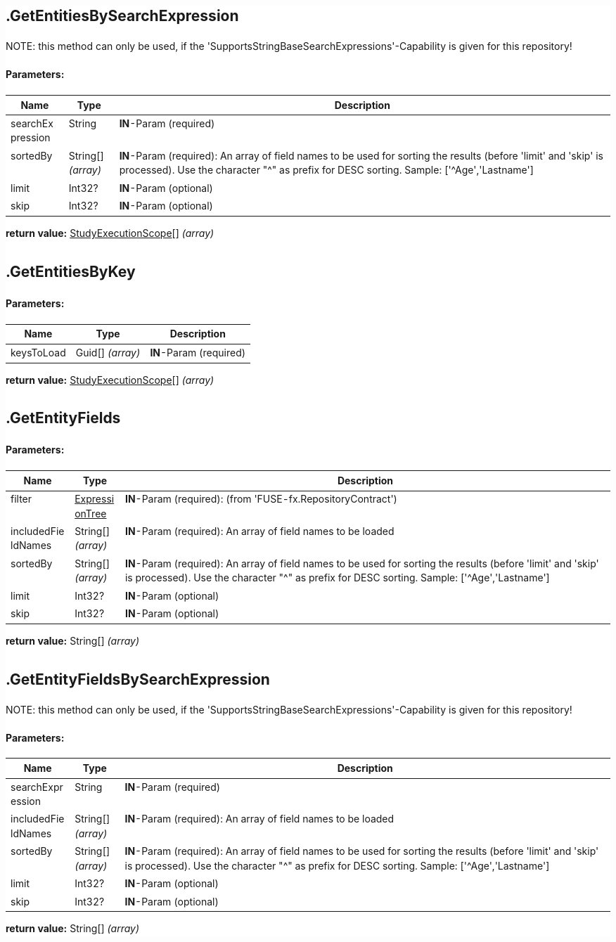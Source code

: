 


## .GetEntitiesBySearchExpression
NOTE: this method can only be used, if the 'SupportsStringBaseSearchExpressions'-Capability is given for this repository!
#### Parameters:
|Name|Type|Description|
|----|----|-----------|
|searchExpression|String|**IN**-Param (required)|
|sortedBy|String[] *(array)*|**IN**-Param (required): An array of field names to be used for sorting the results (before 'limit' and 'skip' is processed). Use the character "^" as prefix for DESC sorting. Sample: ['^Age','Lastname']|
|limit|Int32?|**IN**-Param (optional)|
|skip|Int32?|**IN**-Param (optional)|
**return value:** [StudyExecutionScope](#StudyExecutionScope)[] *(array)*



## .GetEntitiesByKey
#### Parameters:
|Name|Type|Description|
|----|----|-----------|
|keysToLoad|Guid[] *(array)*|**IN**-Param (required)|
**return value:** [StudyExecutionScope](#StudyExecutionScope)[] *(array)*



## .GetEntityFields
#### Parameters:
|Name|Type|Description|
|----|----|-----------|
|filter|[ExpressionTree](#ExpressionTree)|**IN**-Param (required): (from 'FUSE-fx.RepositoryContract')|
|includedFieldNames|String[] *(array)*|**IN**-Param (required): An array of field names to be loaded|
|sortedBy|String[] *(array)*|**IN**-Param (required): An array of field names to be used for sorting the results (before 'limit' and 'skip' is processed). Use the character "^" as prefix for DESC sorting. Sample: ['^Age','Lastname']|
|limit|Int32?|**IN**-Param (optional)|
|skip|Int32?|**IN**-Param (optional)|
**return value:** String[] *(array)*



## .GetEntityFieldsBySearchExpression
NOTE: this method can only be used, if the 'SupportsStringBaseSearchExpressions'-Capability is given for this repository!
#### Parameters:
|Name|Type|Description|
|----|----|-----------|
|searchExpression|String|**IN**-Param (required)|
|includedFieldNames|String[] *(array)*|**IN**-Param (required): An array of field names to be loaded|
|sortedBy|String[] *(array)*|**IN**-Param (required): An array of field names to be used for sorting the results (before 'limit' and 'skip' is processed). Use the character "^" as prefix for DESC sorting. Sample: ['^Age','Lastname']|
|limit|Int32?|**IN**-Param (optional)|
|skip|Int32?|**IN**-Param (optional)|
**return value:** String[] *(array)*
